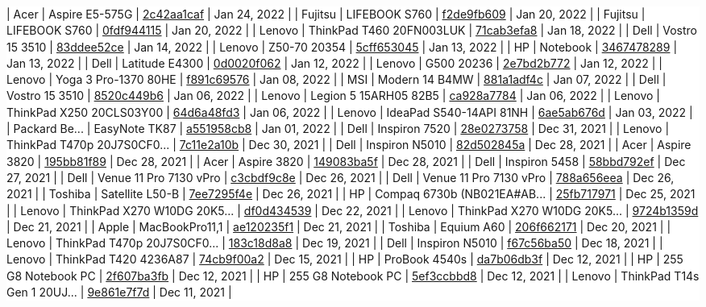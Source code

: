 | Acer          | Aspire E5-575G              | [2c42aa1caf](https://linux-hardware.org/?probe=2c42aa1caf) | Jan 24, 2022 |
| Fujitsu       | LIFEBOOK S760               | [f2de9fb609](https://linux-hardware.org/?probe=f2de9fb609) | Jan 20, 2022 |
| Fujitsu       | LIFEBOOK S760               | [0fdf944115](https://linux-hardware.org/?probe=0fdf944115) | Jan 20, 2022 |
| Lenovo        | ThinkPad T460 20FN003LUK    | [71cab3efa8](https://linux-hardware.org/?probe=71cab3efa8) | Jan 18, 2022 |
| Dell          | Vostro 15 3510              | [83ddee52ce](https://linux-hardware.org/?probe=83ddee52ce) | Jan 14, 2022 |
| Lenovo        | Z50-70 20354                | [5cff653045](https://linux-hardware.org/?probe=5cff653045) | Jan 13, 2022 |
| HP            | Notebook                    | [3467478289](https://linux-hardware.org/?probe=3467478289) | Jan 13, 2022 |
| Dell          | Latitude E4300              | [0d0020f062](https://linux-hardware.org/?probe=0d0020f062) | Jan 12, 2022 |
| Lenovo        | G500 20236                  | [2e7bd2b772](https://linux-hardware.org/?probe=2e7bd2b772) | Jan 12, 2022 |
| Lenovo        | Yoga 3 Pro-1370 80HE        | [f891c69576](https://linux-hardware.org/?probe=f891c69576) | Jan 08, 2022 |
| MSI           | Modern 14 B4MW              | [881a1adf4c](https://linux-hardware.org/?probe=881a1adf4c) | Jan 07, 2022 |
| Dell          | Vostro 15 3510              | [8520c449b6](https://linux-hardware.org/?probe=8520c449b6) | Jan 06, 2022 |
| Lenovo        | Legion 5 15ARH05 82B5       | [ca928a7784](https://linux-hardware.org/?probe=ca928a7784) | Jan 06, 2022 |
| Lenovo        | ThinkPad X250 20CLS03Y00    | [64d6a48fd3](https://linux-hardware.org/?probe=64d6a48fd3) | Jan 06, 2022 |
| Lenovo        | IdeaPad S540-14API 81NH     | [6ae5ab676d](https://linux-hardware.org/?probe=6ae5ab676d) | Jan 03, 2022 |
| Packard Be... | EasyNote TK87               | [a551958cb8](https://linux-hardware.org/?probe=a551958cb8) | Jan 01, 2022 |
| Dell          | Inspiron 7520               | [28e0273758](https://linux-hardware.org/?probe=28e0273758) | Dec 31, 2021 |
| Lenovo        | ThinkPad T470p 20J7S0CF0... | [7c11e2a10b](https://linux-hardware.org/?probe=7c11e2a10b) | Dec 30, 2021 |
| Dell          | Inspiron N5010              | [82d502845a](https://linux-hardware.org/?probe=82d502845a) | Dec 28, 2021 |
| Acer          | Aspire 3820                 | [195bb81f89](https://linux-hardware.org/?probe=195bb81f89) | Dec 28, 2021 |
| Acer          | Aspire 3820                 | [149083ba5f](https://linux-hardware.org/?probe=149083ba5f) | Dec 28, 2021 |
| Dell          | Inspiron 5458               | [58bbd792ef](https://linux-hardware.org/?probe=58bbd792ef) | Dec 27, 2021 |
| Dell          | Venue 11 Pro 7130 vPro      | [c3cbdf9c8e](https://linux-hardware.org/?probe=c3cbdf9c8e) | Dec 26, 2021 |
| Dell          | Venue 11 Pro 7130 vPro      | [788a656eea](https://linux-hardware.org/?probe=788a656eea) | Dec 26, 2021 |
| Toshiba       | Satellite L50-B             | [7ee7295f4e](https://linux-hardware.org/?probe=7ee7295f4e) | Dec 26, 2021 |
| HP            | Compaq 6730b (NB021EA#AB... | [25fb717971](https://linux-hardware.org/?probe=25fb717971) | Dec 25, 2021 |
| Lenovo        | ThinkPad X270 W10DG 20K5... | [df0d434539](https://linux-hardware.org/?probe=df0d434539) | Dec 22, 2021 |
| Lenovo        | ThinkPad X270 W10DG 20K5... | [9724b1359d](https://linux-hardware.org/?probe=9724b1359d) | Dec 21, 2021 |
| Apple         | MacBookPro11,1              | [ae120235f1](https://linux-hardware.org/?probe=ae120235f1) | Dec 21, 2021 |
| Toshiba       | Equium A60                  | [206f662171](https://linux-hardware.org/?probe=206f662171) | Dec 20, 2021 |
| Lenovo        | ThinkPad T470p 20J7S0CF0... | [183c18d8a8](https://linux-hardware.org/?probe=183c18d8a8) | Dec 19, 2021 |
| Dell          | Inspiron N5010              | [f67c56ba50](https://linux-hardware.org/?probe=f67c56ba50) | Dec 18, 2021 |
| Lenovo        | ThinkPad T420 4236A87       | [74cb9f00a2](https://linux-hardware.org/?probe=74cb9f00a2) | Dec 15, 2021 |
| HP            | ProBook 4540s               | [da7b06db3f](https://linux-hardware.org/?probe=da7b06db3f) | Dec 12, 2021 |
| HP            | 255 G8 Notebook PC          | [2f607ba3fb](https://linux-hardware.org/?probe=2f607ba3fb) | Dec 12, 2021 |
| HP            | 255 G8 Notebook PC          | [5ef3ccbbd8](https://linux-hardware.org/?probe=5ef3ccbbd8) | Dec 12, 2021 |
| Lenovo        | ThinkPad T14s Gen 1 20UJ... | [9e861e7f7d](https://linux-hardware.org/?probe=9e861e7f7d) | Dec 11, 2021 |